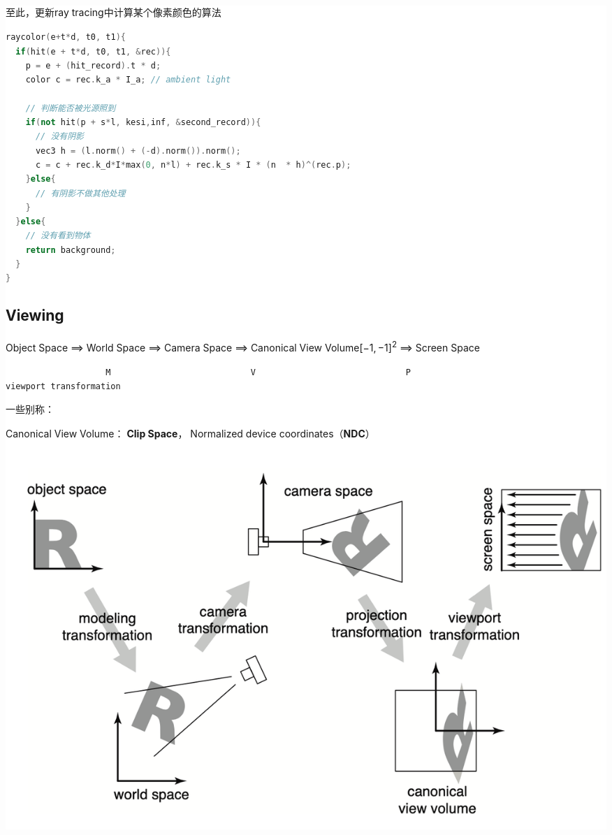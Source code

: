 
至此，更新ray tracing中计算某个像素颜色的算法

```cpp
raycolor(e+t*d, t0, t1){
  if(hit(e + t*d, t0, t1, &rec)){
    p = e + (hit_record).t * d;
    color c = rec.k_a * I_a; // ambient light
    
    // 判断能否被光源照到
    if(not hit(p + s*l, kesi,inf, &second_record)){
      // 没有阴影
      vec3 h = (l.norm() + (-d).norm()).norm();
      c = c + rec.k_d*I*max(0, n*l) + rec.k_s * I * (n  * h)^(rec.p);
    }else{
      // 有阴影不做其他处理
    }
  }else{
    // 没有看到物体
    return background;
  }
}
```

## Viewing

Object Space   ==>  World Space ==> Camera Space ==> Canonical View Volume$[-1,-1]^2$ ==> Screen Space

  						M							 V								P												viewport transformation



一些别称：

Canonical View Volume： **Clip Space**， Normalized device coordinates（**NDC**）





![image-20230309004657706](assets/image-20230309004657706.png)
